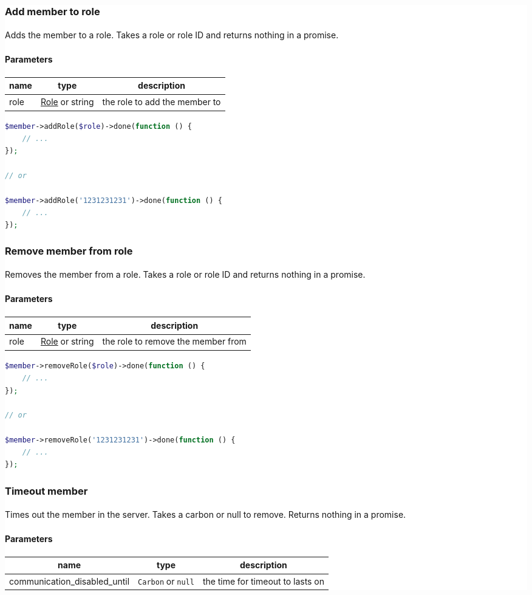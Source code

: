 ### Add member to role

Adds the member to a role. Takes a role or role ID and returns nothing in a promise.

#### Parameters

| name | type                    | description                   |
| ---- | ----------------------- | ----------------------------- |
| role | [Role](#role) or string | the role to add the member to |

```php
$member->addRole($role)->done(function () {
    // ...
});

// or

$member->addRole('1231231231')->done(function () {
    // ...
});
```

### Remove member from role

Removes the member from a role. Takes a role or role ID and returns nothing in a promise.

#### Parameters

| name | type                    | description                   |
| ---- | ----------------------- | ----------------------------- |
| role | [Role](#role) or string | the role to remove the member from |

```php
$member->removeRole($role)->done(function () {
    // ...
});

// or

$member->removeRole('1231231231')->done(function () {
    // ...
});
```

### Timeout member

Times out the member in the server. Takes a carbon or null to remove. Returns nothing in a promise.

#### Parameters

| name                         | type               | description                      |
| ---------------------------- | ------------------ | -------------------------------- |
| communication_disabled_until | `Carbon` or `null` | the time for timeout to lasts on |

